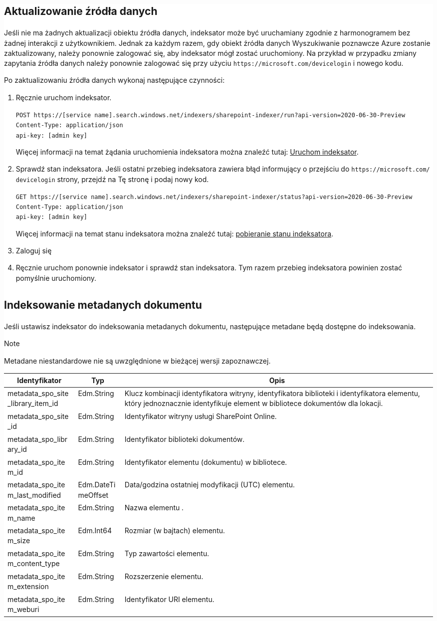 ## <a name="updating-the-data-source"></a>Aktualizowanie źródła danych
Jeśli nie ma żadnych aktualizacji obiektu źródła danych, indeksator może być uruchamiany zgodnie z harmonogramem bez żadnej interakcji z użytkownikiem. Jednak za każdym razem, gdy obiekt źródła danych Wyszukiwanie poznawcze Azure zostanie zaktualizowany, należy ponownie zalogować się, aby indeksator mógł zostać uruchomiony. Na przykład w przypadku zmiany zapytania źródła danych należy ponownie zalogować się przy użyciu `https://microsoft.com/devicelogin` i nowego kodu.

Po zaktualizowaniu źródła danych wykonaj następujące czynności:

1.  Ręcznie uruchom indeksator.

    ```http
    POST https://[service name].search.windows.net/indexers/sharepoint-indexer/run?api-version=2020-06-30-Preview  
    Content-Type: application/json
    api-key: [admin key]
    ```

    Więcej informacji na temat żądania uruchomienia indeksatora można znaleźć tutaj: [Uruchom indeksator](https://docs.microsoft.com/rest/api/searchservice/run-indexer).

1.  Sprawdź stan indeksatora. Jeśli ostatni przebieg indeksatora zawiera błąd informujący o przejściu do `https://microsoft.com/devicelogin` strony, przejdź na Tę stronę i podaj nowy kod. 

    ```http
    GET https://[service name].search.windows.net/indexers/sharepoint-indexer/status?api-version=2020-06-30-Preview
    Content-Type: application/json
    api-key: [admin key]
    ```

    Więcej informacji na temat stanu indeksatora można znaleźć tutaj: [pobieranie stanu indeksatora](https://docs.microsoft.com/rest/api/searchservice/get-indexer-status).

1.  Zaloguj się

1.  Ręcznie uruchom ponownie indeksator i sprawdź stan indeksatora. Tym razem przebieg indeksatora powinien zostać pomyślnie uruchomiony.

## <a name="indexing-document-metadata"></a>Indeksowanie metadanych dokumentu
Jeśli ustawisz indeksator do indeksowania metadanych dokumentu, następujące metadane będą dostępne do indeksowania.

> [!NOTE]
> Metadane niestandardowe nie są uwzględnione w bieżącej wersji zapoznawczej.

| Identyfikator | Typ | Opis | 
| ------------- | -------------- | ----------- |
| metadata_spo_site_library_item_id | Edm.String | Klucz kombinacji identyfikatora witryny, identyfikatora biblioteki i identyfikatora elementu, który jednoznacznie identyfikuje element w bibliotece dokumentów dla lokacji. |
| metadata_spo_site_id | Edm.String | Identyfikator witryny usługi SharePoint Online. |
| metadata_spo_library_id | Edm.String | Identyfikator biblioteki dokumentów. |
| metadata_spo_item_id | Edm.String | Identyfikator elementu (dokumentu) w bibliotece. |
| metadata_spo_item_last_modified | Edm.DateTimeOffset | Data/godzina ostatniej modyfikacji (UTC) elementu. |
| metadata_spo_item_name | Edm.String | Nazwa elementu . |
| metadata_spo_item_size | Edm.Int64 | Rozmiar (w bajtach) elementu. | 
| metadata_spo_item_content_type | Edm.String | Typ zawartości elementu. | 
| metadata_spo_item_extension | Edm.String | Rozszerzenie elementu. |
| metadata_spo_item_weburi | Edm.String | Identyfikator URI elementu. |